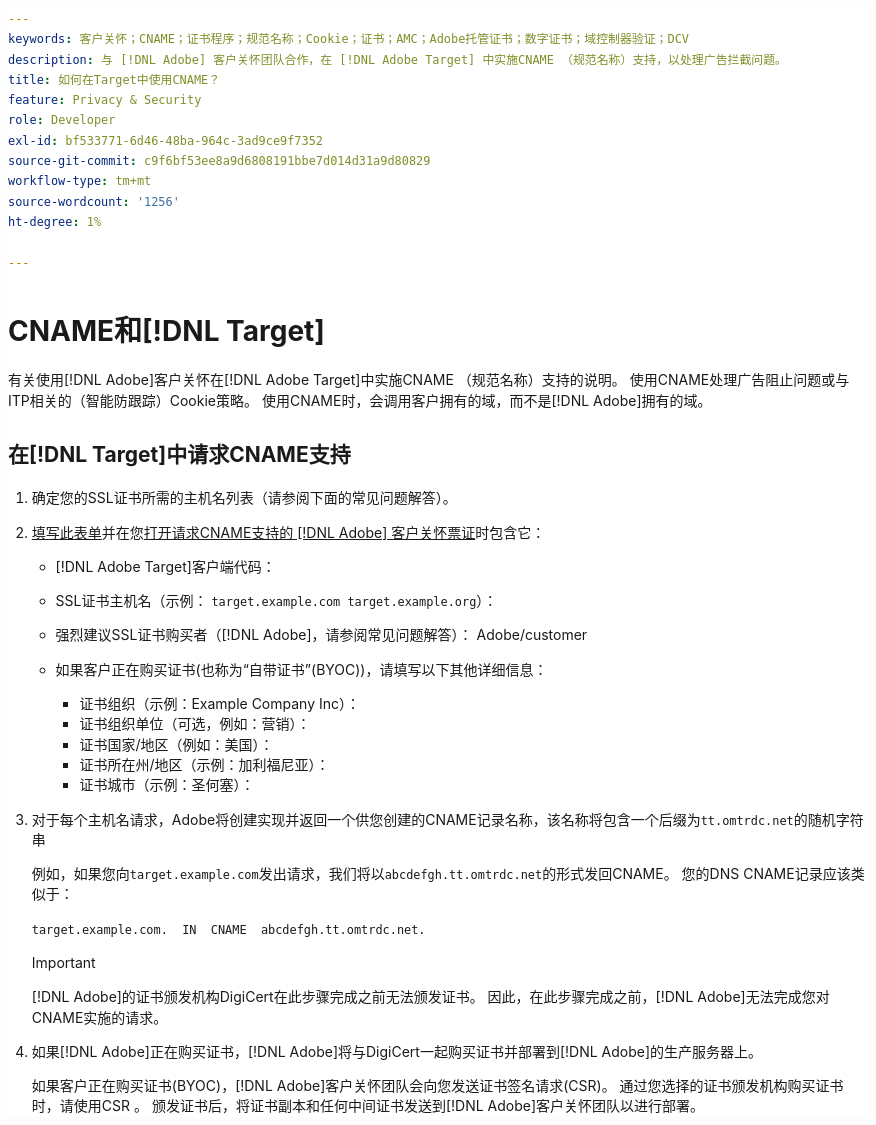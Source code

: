 ```yaml
---
keywords: 客户关怀；CNAME；证书程序；规范名称；Cookie；证书；AMC；Adobe托管证书；数字证书；域控制器验证；DCV
description: 与 [!DNL Adobe] 客户关怀团队合作，在 [!DNL Adobe Target] 中实施CNAME （规范名称）支持，以处理广告拦截问题。
title: 如何在Target中使用CNAME？
feature: Privacy & Security
role: Developer
exl-id: bf533771-6d46-48ba-964c-3ad9ce9f7352
source-git-commit: c9f6bf53ee8a9d6808191bbe7d014d31a9d80829
workflow-type: tm+mt
source-wordcount: '1256'
ht-degree: 1%

---
```


# CNAME和[!DNL Target]

有关使用[!DNL Adobe]客户关怀在[!DNL Adobe Target]中实施CNAME （规范名称）支持的说明。 使用CNAME处理广告阻止问题或与ITP相关的（智能防跟踪）Cookie策略。 使用CNAME时，会调用客户拥有的域，而不是[!DNL Adobe]拥有的域。

## 在[!DNL Target]中请求CNAME支持

1. 确定您的SSL证书所需的主机名列表（请参阅下面的常见问题解答）。
1. [填写此表单](/help/dev/implement/assets/FPC_Request_Form.xlsx)并在您[打开请求CNAME支持的 [!DNL Adobe] 客户关怀票证](https://experienceleague.adobe.com/zh-hans/docs/target/using/cmp-resources-and-contact-information#reference_ACA3391A00EF467B87930A450050077C)时包含它：

   * [!DNL Adobe Target]客户端代码：
   * SSL证书主机名（示例： `target.example.com target.example.org`）：
   * 强烈建议SSL证书购买者（[!DNL Adobe]，请参阅常见问题解答）： Adobe/customer
   * 如果客户正在购买证书(也称为“自带证书”(BYOC))，请填写以下其他详细信息：

      * 证书组织（示例：Example Company Inc）：
      * 证书组织单位（可选，例如：营销）：
      * 证书国家/地区（例如：美国）：
      * 证书所在州/地区（示例：加利福尼亚）：
      * 证书城市（示例：圣何塞）：

1. 对于每个主机名请求，Adobe将创建实现并返回一个供您创建的CNAME记录名称，该名称将包含一个后缀为`tt.omtrdc.net`的随机字符串

   例如，如果您向`target.example.com`发出请求，我们将以`abcdefgh.tt.omtrdc.net`的形式发回CNAME。 您的DNS CNAME记录应该类似于：

   ```
   target.example.com.  IN  CNAME  abcdefgh.tt.omtrdc.net.
   ```

   >[!IMPORTANT]
   >
   >[!DNL Adobe]的证书颁发机构DigiCert在此步骤完成之前无法颁发证书。 因此，在此步骤完成之前，[!DNL Adobe]无法完成您对CNAME实施的请求。

1. 如果[!DNL Adobe]正在购买证书，[!DNL Adobe]将与DigiCert一起购买证书并部署到[!DNL Adobe]的生产服务器上。

   如果客户正在购买证书(BYOC)，[!DNL Adobe]客户关怀团队会向您发送证书签名请求(CSR)。 通过您选择的证书颁发机构购买证书时，请使用CSR 。 颁发证书后，将证书副本和任何中间证书发送到[!DNL Adobe]客户关怀团队以进行部署。
